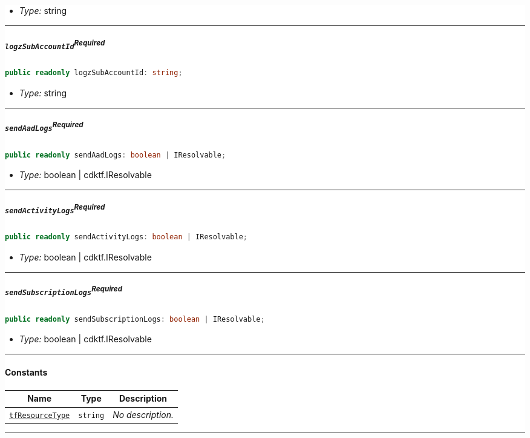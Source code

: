 - *Type:* string

---

##### `logzSubAccountId`<sup>Required</sup> <a name="logzSubAccountId" id="@cdktf/provider-azurerm.logzSubAccountTagRule.LogzSubAccountTagRule.property.logzSubAccountId"></a>

```typescript
public readonly logzSubAccountId: string;
```

- *Type:* string

---

##### `sendAadLogs`<sup>Required</sup> <a name="sendAadLogs" id="@cdktf/provider-azurerm.logzSubAccountTagRule.LogzSubAccountTagRule.property.sendAadLogs"></a>

```typescript
public readonly sendAadLogs: boolean | IResolvable;
```

- *Type:* boolean | cdktf.IResolvable

---

##### `sendActivityLogs`<sup>Required</sup> <a name="sendActivityLogs" id="@cdktf/provider-azurerm.logzSubAccountTagRule.LogzSubAccountTagRule.property.sendActivityLogs"></a>

```typescript
public readonly sendActivityLogs: boolean | IResolvable;
```

- *Type:* boolean | cdktf.IResolvable

---

##### `sendSubscriptionLogs`<sup>Required</sup> <a name="sendSubscriptionLogs" id="@cdktf/provider-azurerm.logzSubAccountTagRule.LogzSubAccountTagRule.property.sendSubscriptionLogs"></a>

```typescript
public readonly sendSubscriptionLogs: boolean | IResolvable;
```

- *Type:* boolean | cdktf.IResolvable

---

#### Constants <a name="Constants" id="Constants"></a>

| **Name** | **Type** | **Description** |
| --- | --- | --- |
| <code><a href="#@cdktf/provider-azurerm.logzSubAccountTagRule.LogzSubAccountTagRule.property.tfResourceType">tfResourceType</a></code> | <code>string</code> | *No description.* |

---